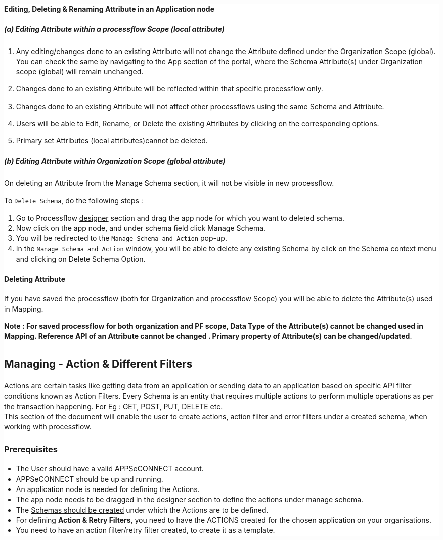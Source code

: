 #### Editing, Deleting & Renaming Attribute in an Application node

##### (a) Editing Attribute within a  processflow Scope (local attribute)

1) Any editing/changes done to an existing Attribute will not change the Attribute defined under the Organization Scope (global). You can check the same by navigating to the App section of the portal, where the Schema Attribute(s) under Organization scope (global) will remain unchanged.

2) Changes done to an existing Attribute will be reflected within that specific processflow only.

3) Changes done to an existing Attribute will not affect other processflows using the same Schema and Attribute.

4) Users will be able to Edit, Rename, or Delete the existing Attributes by clicking on the corresponding options.

5) Primary set Attributes (local attributes)cannot be deleted.

##### (b) Editing Attribute within Organization Scope (global attribute)
On deleting an Attribute from the Manage Schema section, it will not be visible in new processflow.

To `Delete Schema`, do the following steps :

1) Go to Processflow [designer](/processflow/components-of-processflow/) section and drag the app node for which you want to deleted schema.       
2) Now click on the app node, and under schema field click Manage Schema.           
3) You will be redirected to the `Manage Schema and Action` pop-up.                      
4) In the `Manage Schema and Action` window, you will be able to delete any existing Schema by click on the Schema 
context menu and clicking on Delete Schema Option.

#### Deleting Attribute

If you have saved the processflow (both for Organization and processflow Scope)
you will be able to delete the Attribute(s) used in Mapping.

**Note : For saved processflow for both organization and PF scope, 
        Data Type of the Attribute(s) cannot be changed used in Mapping.
        Reference API of an Attribute cannot be changed . 
        Primary property of Attribute(s) can be changed/updated**.

## Managing - Action & Different Filters

Actions are certain tasks like getting data from an application or sending data to an application based on specific API filter conditions known as Action Filters. 
Every Schema is an entity that requires multiple actions to perform multiple operations as per the transaction happening. For Eg : GET, POST, PUT, DELETE etc.  
This section of the document will enable the user to create actions, action filter and error filters under a created schema, when working with processflow.

### Prerequisites
- The User should have a valid APPSeCONNECT account.
- APPSeCONNECT should be up and running.
- An application node is needed for defining the Actions.
- The app node needs to be dragged in the [designer section](/processflow/components-of-processflow/) to define the actions under [manage schema](/processflow/processflow-app/#listing-of-schemas-and-attributes).
- The [Schemas should be created](/processflow/processflow-app/#adding-schemas-in-an-application-node) under which the Actions are to be defined.
- For defining **Action & Retry Filters**, you need to have the ACTIONS created for the chosen application on your organisations. 
- You need to have an action filter/retry filter created, to create it as a template.
